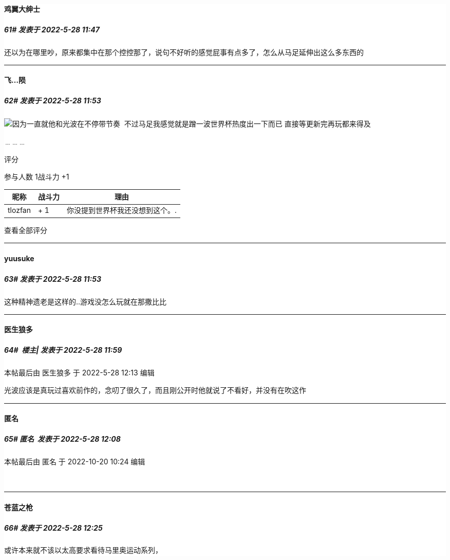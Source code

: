 ####  鸡翼大绅士  
##### 61#       发表于 2022-5-28 11:47

还以为在哪里吵，原来都集中在那个控控那了，说句不好听的感觉屁事有点多了，怎么从马足延伸出这么多东西的

*****

####  飞…陨  
##### 62#       发表于 2022-5-28 11:53

<img src="https://static.saraba1st.com/image/smiley/face2017/037.png" referrerpolicy="no-referrer">因为一直就他和光波在不停带节奏  不过马足我感觉就是蹭一波世界杯热度出一下而已 直接等更新完再玩都来得及 

﹍﹍﹍

评分

 参与人数 1战斗力 +1

|昵称|战斗力|理由|
|----|---|---|
| tlozfan| + 1|你没提到世界杯我还没想到这个。.|

查看全部评分

*****

####  yuusuke  
##### 63#       发表于 2022-5-28 11:53

这种精神遗老是这样的..游戏没怎么玩就在那撒比比

*****

####  医生狼多  
##### 64#         楼主| 发表于 2022-5-28 11:59

 本帖最后由 医生狼多 于 2022-5-28 12:13 编辑 

光波应该是真玩过喜欢前作的，念叨了很久了，而且刚公开时他就说了不看好，并没有在吹这作

*****

####   匿名
##### 65#        匿名   发表于 2022-5-28 12:08

 本帖最后由 匿名 于 2022-10-20 10:24 编辑 

　　　　　　　　

*****

####  苍蓝之枪  
##### 66#       发表于 2022-5-28 12:25

或许本来就不该以太高要求看待马里奥运动系列，
